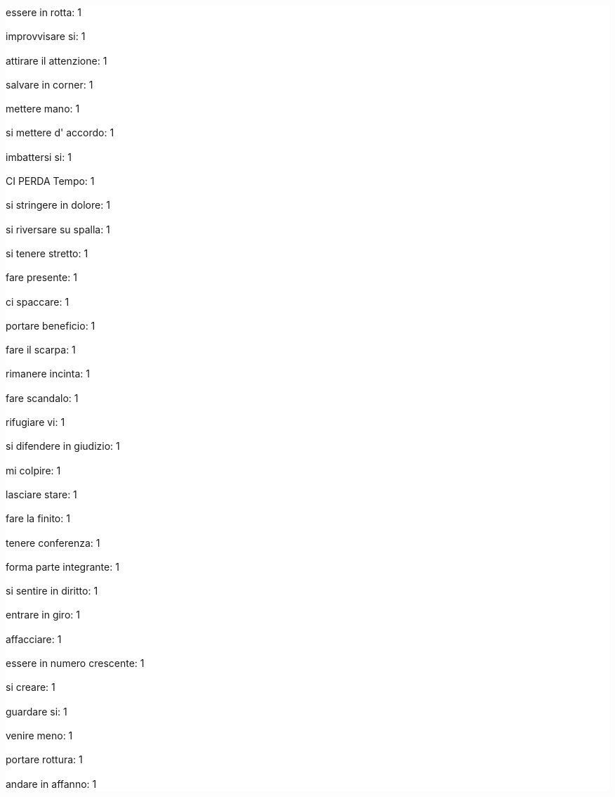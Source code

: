 essere in rotta: 1

improvvisare si: 1

attirare il attenzione: 1

salvare in corner: 1

mettere mano: 1

si mettere d' accordo: 1

imbattersi si: 1

CI PERDA Tempo: 1

si stringere in dolore: 1

si riversare su spalla: 1

si tenere stretto: 1

fare presente: 1

ci spaccare: 1

portare beneficio: 1

fare il scarpa: 1

rimanere incinta: 1

fare scandalo: 1

rifugiare vi: 1

si difendere in giudizio: 1

mi colpire: 1

lasciare stare: 1

fare la finito: 1

tenere conferenza: 1

forma parte integrante: 1

si sentire in diritto: 1

entrare in giro: 1

affacciare: 1

essere in numero crescente: 1

si creare: 1

guardare si: 1

venire meno: 1

portare rottura: 1

andare in affanno: 1
